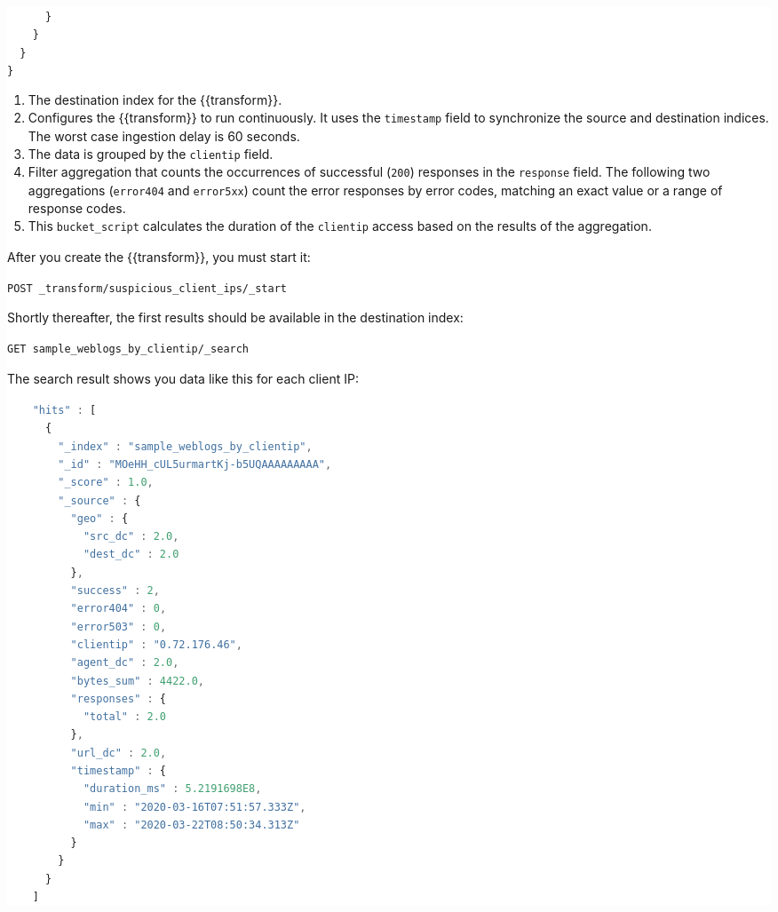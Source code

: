 ```console
      }
    }
  }
}
```

1. The destination index for the {{transform}}.
2. Configures the {{transform}} to run continuously. It uses the `timestamp` field to synchronize the source and destination indices. The worst case ingestion delay is 60 seconds.
3. The data is grouped by the `clientip` field.
4. Filter aggregation that counts the occurrences of successful (`200`) responses in the `response` field. The following two aggregations (`error404` and `error5xx`) count the error responses by error codes, matching an exact value or a range of response codes.
5. This `bucket_script` calculates the duration of the `clientip` access based on the results of the aggregation.

After you create the {{transform}}, you must start it:

```console
POST _transform/suspicious_client_ips/_start
```

Shortly thereafter, the first results should be available in the destination index:

```console
GET sample_weblogs_by_clientip/_search
```

The search result shows you data like this for each client IP:

```js
    "hits" : [
      {
        "_index" : "sample_weblogs_by_clientip",
        "_id" : "MOeHH_cUL5urmartKj-b5UQAAAAAAAAA",
        "_score" : 1.0,
        "_source" : {
          "geo" : {
            "src_dc" : 2.0,
            "dest_dc" : 2.0
          },
          "success" : 2,
          "error404" : 0,
          "error503" : 0,
          "clientip" : "0.72.176.46",
          "agent_dc" : 2.0,
          "bytes_sum" : 4422.0,
          "responses" : {
            "total" : 2.0
          },
          "url_dc" : 2.0,
          "timestamp" : {
            "duration_ms" : 5.2191698E8,
            "min" : "2020-03-16T07:51:57.333Z",
            "max" : "2020-03-22T08:50:34.313Z"
          }
        }
      }
    ]
```
